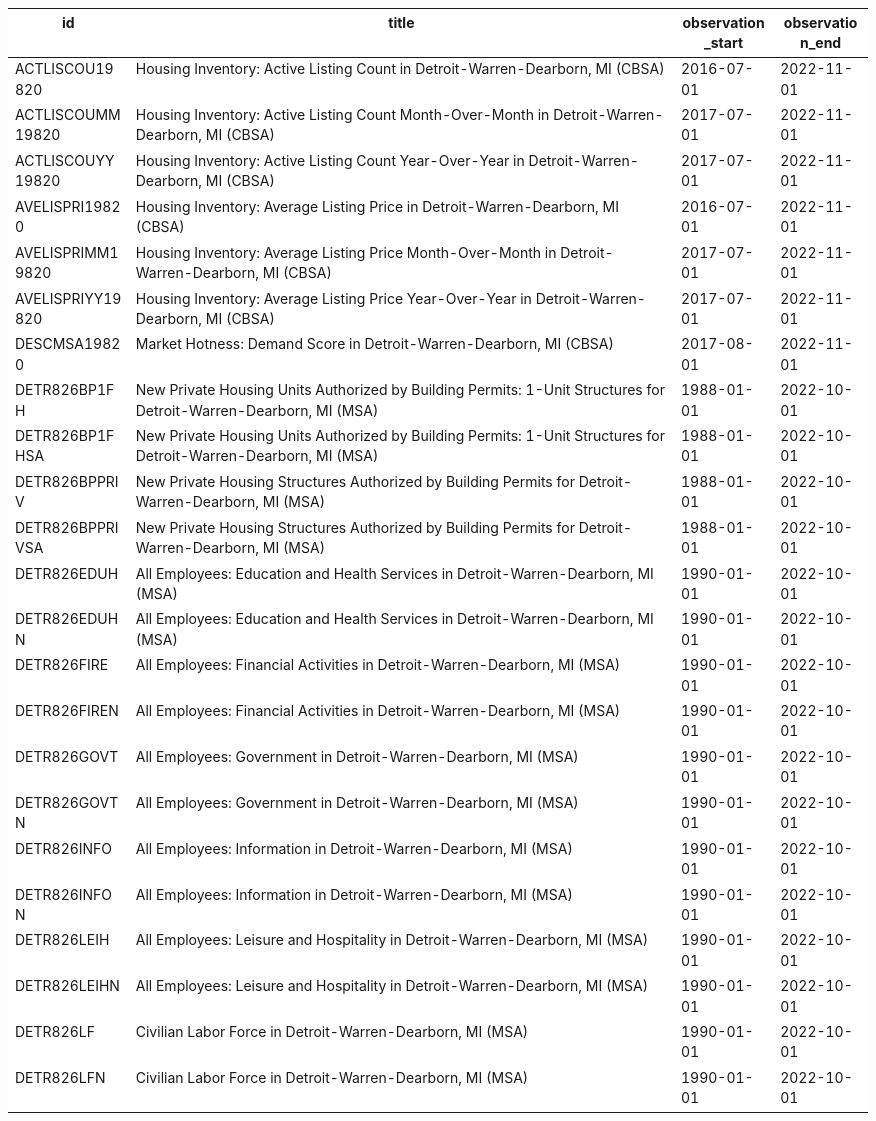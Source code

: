 | id                        | title                                                                                                                                                                | observation_start   | observation_end   |
|---------------------------|----------------------------------------------------------------------------------------------------------------------------------------------------------------------|---------------------|-------------------|
| ACTLISCOU19820            | Housing Inventory: Active Listing Count in Detroit-Warren-Dearborn, MI (CBSA)                                                                                        | 2016-07-01          | 2022-11-01        |
| ACTLISCOUMM19820          | Housing Inventory: Active Listing Count Month-Over-Month in Detroit-Warren-Dearborn, MI (CBSA)                                                                       | 2017-07-01          | 2022-11-01        |
| ACTLISCOUYY19820          | Housing Inventory: Active Listing Count Year-Over-Year in Detroit-Warren-Dearborn, MI (CBSA)                                                                         | 2017-07-01          | 2022-11-01        |
| AVELISPRI19820            | Housing Inventory: Average Listing Price in Detroit-Warren-Dearborn, MI (CBSA)                                                                                       | 2016-07-01          | 2022-11-01        |
| AVELISPRIMM19820          | Housing Inventory: Average Listing Price Month-Over-Month in Detroit-Warren-Dearborn, MI (CBSA)                                                                      | 2017-07-01          | 2022-11-01        |
| AVELISPRIYY19820          | Housing Inventory: Average Listing Price Year-Over-Year in Detroit-Warren-Dearborn, MI (CBSA)                                                                        | 2017-07-01          | 2022-11-01        |
| DESCMSA19820              | Market Hotness: Demand Score in Detroit-Warren-Dearborn, MI (CBSA)                                                                                                   | 2017-08-01          | 2022-11-01        |
| DETR826BP1FH              | New Private Housing Units Authorized by Building Permits: 1-Unit Structures for Detroit-Warren-Dearborn, MI (MSA)                                                    | 1988-01-01          | 2022-10-01        |
| DETR826BP1FHSA            | New Private Housing Units Authorized by Building Permits: 1-Unit Structures for Detroit-Warren-Dearborn, MI (MSA)                                                    | 1988-01-01          | 2022-10-01        |
| DETR826BPPRIV             | New Private Housing Structures Authorized by Building Permits for Detroit-Warren-Dearborn, MI (MSA)                                                                  | 1988-01-01          | 2022-10-01        |
| DETR826BPPRIVSA           | New Private Housing Structures Authorized by Building Permits for Detroit-Warren-Dearborn, MI (MSA)                                                                  | 1988-01-01          | 2022-10-01        |
| DETR826EDUH               | All Employees: Education and Health Services in Detroit-Warren-Dearborn, MI (MSA)                                                                                    | 1990-01-01          | 2022-10-01        |
| DETR826EDUHN              | All Employees: Education and Health Services in Detroit-Warren-Dearborn, MI (MSA)                                                                                    | 1990-01-01          | 2022-10-01        |
| DETR826FIRE               | All Employees: Financial Activities in Detroit-Warren-Dearborn, MI (MSA)                                                                                             | 1990-01-01          | 2022-10-01        |
| DETR826FIREN              | All Employees: Financial Activities in Detroit-Warren-Dearborn, MI (MSA)                                                                                             | 1990-01-01          | 2022-10-01        |
| DETR826GOVT               | All Employees: Government in Detroit-Warren-Dearborn, MI (MSA)                                                                                                       | 1990-01-01          | 2022-10-01        |
| DETR826GOVTN              | All Employees: Government in Detroit-Warren-Dearborn, MI (MSA)                                                                                                       | 1990-01-01          | 2022-10-01        |
| DETR826INFO               | All Employees: Information in Detroit-Warren-Dearborn, MI (MSA)                                                                                                      | 1990-01-01          | 2022-10-01        |
| DETR826INFON              | All Employees: Information in Detroit-Warren-Dearborn, MI (MSA)                                                                                                      | 1990-01-01          | 2022-10-01        |
| DETR826LEIH               | All Employees: Leisure and Hospitality in Detroit-Warren-Dearborn, MI (MSA)                                                                                          | 1990-01-01          | 2022-10-01        |
| DETR826LEIHN              | All Employees: Leisure and Hospitality in Detroit-Warren-Dearborn, MI (MSA)                                                                                          | 1990-01-01          | 2022-10-01        |
| DETR826LF                 | Civilian Labor Force in Detroit-Warren-Dearborn, MI (MSA)                                                                                                            | 1990-01-01          | 2022-10-01        |
| DETR826LFN                | Civilian Labor Force in Detroit-Warren-Dearborn, MI (MSA)                                                                                                            | 1990-01-01          | 2022-10-01        |